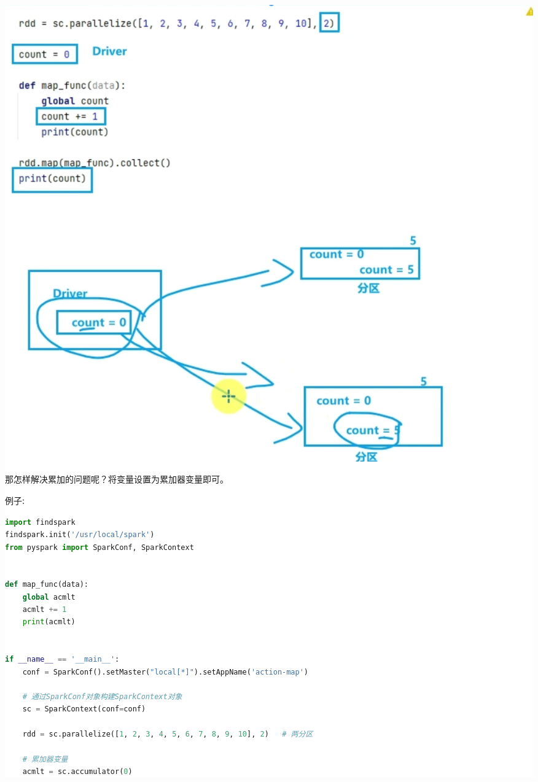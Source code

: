 ![image-20220509004434350](spark_notebook.assets/image-20220509004434350.png)

那怎样解决累加的问题呢？将变量设置为累加器变量即可。

例子:

```python
import findspark
findspark.init('/usr/local/spark')
from pyspark import SparkConf, SparkContext


def map_func(data):
    global acmlt
    acmlt += 1
    print(acmlt)


if __name__ == '__main__':
    conf = SparkConf().setMaster("local[*]").setAppName('action-map')

    # 通过SparkConf对象构建SparkContext对象
    sc = SparkContext(conf=conf)

    rdd = sc.parallelize([1, 2, 3, 4, 5, 6, 7, 8, 9, 10], 2)   # 两分区

    # 累加器变量
    acmlt = sc.accumulator(0)
```